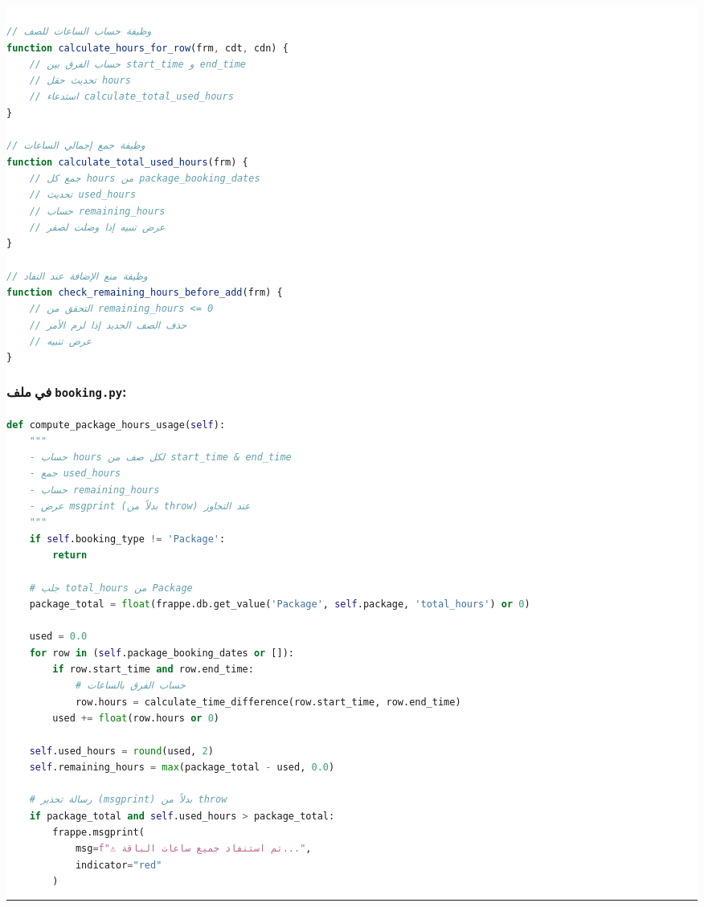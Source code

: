 ```javascript

// وظيفة حساب الساعات للصف
function calculate_hours_for_row(frm, cdt, cdn) {
    // حساب الفرق بين start_time و end_time
    // تحديث حقل hours
    // استدعاء calculate_total_used_hours
}

// وظيفة جمع إجمالي الساعات
function calculate_total_used_hours(frm) {
    // جمع كل hours من package_booking_dates
    // تحديث used_hours
    // حساب remaining_hours
    // عرض تنبيه إذا وصلت لصفر
}

// وظيفة منع الإضافة عند النفاد
function check_remaining_hours_before_add(frm) {
    // التحقق من remaining_hours <= 0
    // حذف الصف الجديد إذا لزم الأمر
    // عرض تنبيه
}
```

### في ملف `booking.py`:

```python
def compute_package_hours_usage(self):
    """
    - حساب hours لكل صف من start_time & end_time
    - جمع used_hours
    - حساب remaining_hours
    - عرض msgprint (بدلاً من throw) عند التجاوز
    """
    if self.booking_type != 'Package':
        return
    
    # جلب total_hours من Package
    package_total = float(frappe.db.get_value('Package', self.package, 'total_hours') or 0)
    
    used = 0.0
    for row in (self.package_booking_dates or []):
        if row.start_time and row.end_time:
            # حساب الفرق بالساعات
            row.hours = calculate_time_difference(row.start_time, row.end_time)
        used += float(row.hours or 0)
    
    self.used_hours = round(used, 2)
    self.remaining_hours = max(package_total - used, 0.0)
    
    # رسالة تحذير (msgprint) بدلاً من throw
    if package_total and self.used_hours > package_total:
        frappe.msgprint(
            msg=f"⚠️ تم استنفاد جميع ساعات الباقة...",
            indicator="red"
        )
```

---